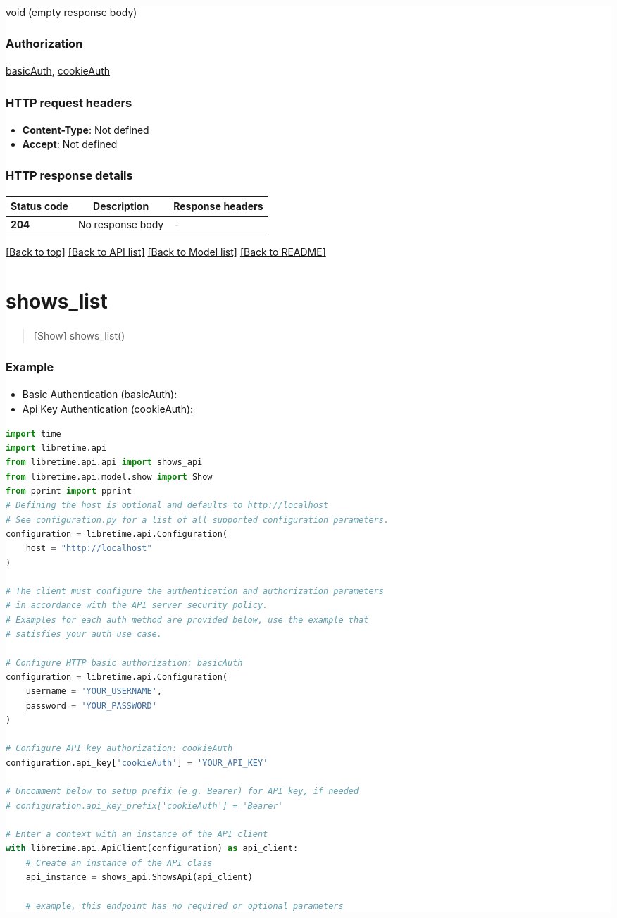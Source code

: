 void (empty response body)

### Authorization

[basicAuth](../README.md#basicAuth), [cookieAuth](../README.md#cookieAuth)

### HTTP request headers

 - **Content-Type**: Not defined
 - **Accept**: Not defined


### HTTP response details

| Status code | Description | Response headers |
|-------------|-------------|------------------|
**204** | No response body |  -  |

[[Back to top]](#) [[Back to API list]](../README.md#documentation-for-api-endpoints) [[Back to Model list]](../README.md#documentation-for-models) [[Back to README]](../README.md)

# **shows_list**
> [Show] shows_list()



### Example

* Basic Authentication (basicAuth):
* Api Key Authentication (cookieAuth):

```python
import time
import libretime.api
from libretime.api.api import shows_api
from libretime.api.model.show import Show
from pprint import pprint
# Defining the host is optional and defaults to http://localhost
# See configuration.py for a list of all supported configuration parameters.
configuration = libretime.api.Configuration(
    host = "http://localhost"
)

# The client must configure the authentication and authorization parameters
# in accordance with the API server security policy.
# Examples for each auth method are provided below, use the example that
# satisfies your auth use case.

# Configure HTTP basic authorization: basicAuth
configuration = libretime.api.Configuration(
    username = 'YOUR_USERNAME',
    password = 'YOUR_PASSWORD'
)

# Configure API key authorization: cookieAuth
configuration.api_key['cookieAuth'] = 'YOUR_API_KEY'

# Uncomment below to setup prefix (e.g. Bearer) for API key, if needed
# configuration.api_key_prefix['cookieAuth'] = 'Bearer'

# Enter a context with an instance of the API client
with libretime.api.ApiClient(configuration) as api_client:
    # Create an instance of the API class
    api_instance = shows_api.ShowsApi(api_client)

    # example, this endpoint has no required or optional parameters
```